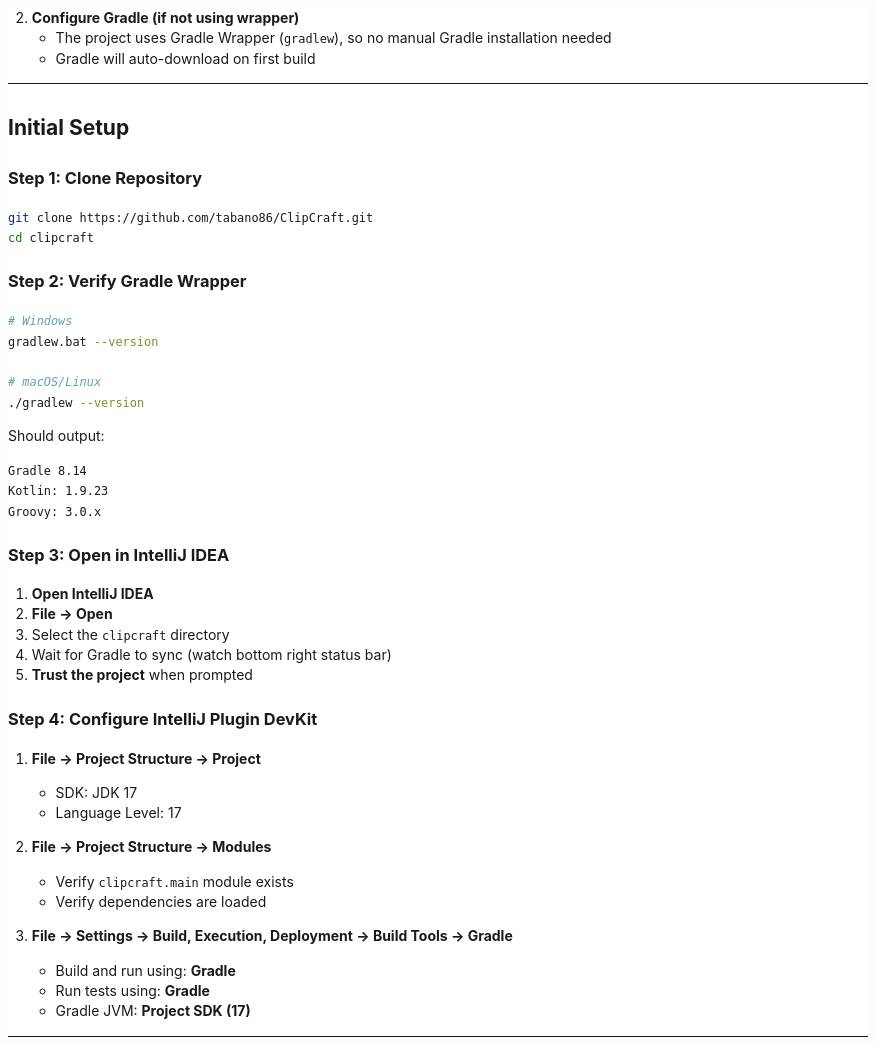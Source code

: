 2. **Configure Gradle (if not using wrapper)**
   - The project uses Gradle Wrapper (`gradlew`), so no manual Gradle installation needed
   - Gradle will auto-download on first build

---

## Initial Setup

### Step 1: Clone Repository
```bash
git clone https://github.com/tabano86/ClipCraft.git
cd clipcraft
```

### Step 2: Verify Gradle Wrapper
```bash
# Windows
gradlew.bat --version

# macOS/Linux
./gradlew --version
```

Should output:
```
Gradle 8.14
Kotlin: 1.9.23
Groovy: 3.0.x
```

### Step 3: Open in IntelliJ IDEA

1. **Open IntelliJ IDEA**
2. **File → Open**
3. Select the `clipcraft` directory
4. Wait for Gradle to sync (watch bottom right status bar)
5. **Trust the project** when prompted

### Step 4: Configure IntelliJ Plugin DevKit

1. **File → Project Structure → Project**
   - SDK: JDK 17
   - Language Level: 17

2. **File → Project Structure → Modules**
   - Verify `clipcraft.main` module exists
   - Verify dependencies are loaded

3. **File → Settings → Build, Execution, Deployment → Build Tools → Gradle**
   - Build and run using: **Gradle**
   - Run tests using: **Gradle**
   - Gradle JVM: **Project SDK (17)**

---
